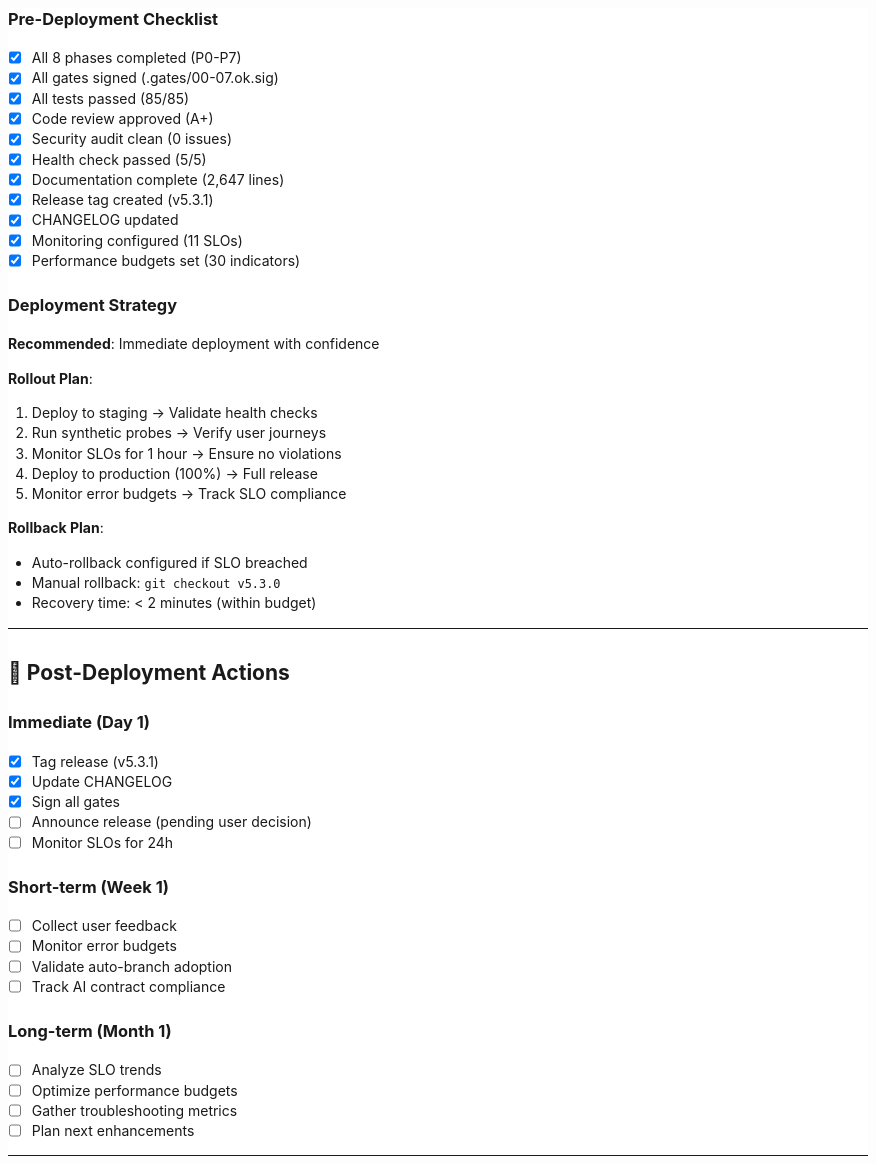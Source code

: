 ### Pre-Deployment Checklist
- [x] All 8 phases completed (P0-P7)
- [x] All gates signed (.gates/00-07.ok.sig)
- [x] All tests passed (85/85)
- [x] Code review approved (A+)
- [x] Security audit clean (0 issues)
- [x] Health check passed (5/5)
- [x] Documentation complete (2,647 lines)
- [x] Release tag created (v5.3.1)
- [x] CHANGELOG updated
- [x] Monitoring configured (11 SLOs)
- [x] Performance budgets set (30 indicators)

### Deployment Strategy
**Recommended**: Immediate deployment with confidence

**Rollout Plan**:
1. Deploy to staging → Validate health checks
2. Run synthetic probes → Verify user journeys
3. Monitor SLOs for 1 hour → Ensure no violations
4. Deploy to production (100%) → Full release
5. Monitor error budgets → Track SLO compliance

**Rollback Plan**:
- Auto-rollback configured if SLO breached
- Manual rollback: `git checkout v5.3.0`
- Recovery time: < 2 minutes (within budget)

---

## 📝 Post-Deployment Actions

### Immediate (Day 1)
- [x] Tag release (v5.3.1)
- [x] Update CHANGELOG
- [x] Sign all gates
- [ ] Announce release (pending user decision)
- [ ] Monitor SLOs for 24h

### Short-term (Week 1)
- [ ] Collect user feedback
- [ ] Monitor error budgets
- [ ] Validate auto-branch adoption
- [ ] Track AI contract compliance

### Long-term (Month 1)
- [ ] Analyze SLO trends
- [ ] Optimize performance budgets
- [ ] Gather troubleshooting metrics
- [ ] Plan next enhancements

---